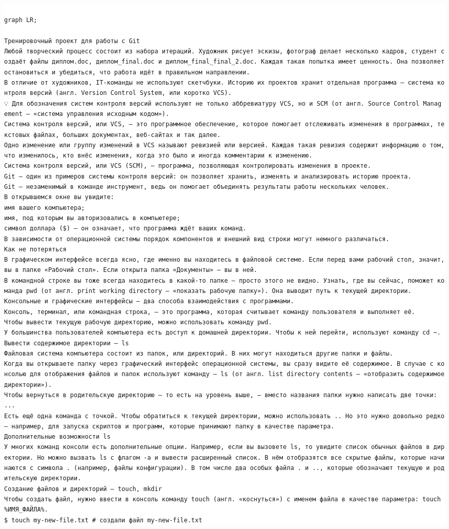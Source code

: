 ```mermaid

graph LR;

Тренировочный проект для работы с Git
Любой творческий процесс состоит из набора итераций. Художник рисует эскизы, фотограф делает несколько кадров, студент создаёт файлы диплом.doc, диплом_final.doc и диплом_final_final_2.doc. Каждая такая попытка имеет ценность. Она позволяет остановиться и убедиться, что работа идёт в правильном направлении.
В отличие от художников, IT-команды не используют скетчбуки. Историю их проектов хранит отдельная программа — система контроля версий (англ. Version Control System, или коротко VCS).
💡 Для обозначения систем контроля версий используют не только аббревиатуру VCS, но и SCM (от англ. Source Control Management — «система управления исходным кодом»).
Система контроля версий, или VCS, — это программное обеспечение, которое помогает отслеживать изменения в программах, текстовых файлах, больших документах, веб-сайтах и так далее. 
Одно изменение или группу изменений в VCS называют ревизией или версией. Каждая такая ревизия содержит информацию о том, что изменилось, кто внёс изменения, когда это было и иногда комментарии к изменению.
Система контроля версий, или VCS (SCM), — программа, позволяющая контролировать изменения в проекте.
Git — один из примеров системы контроля версий: он позволяет хранить, изменять и анализировать историю проекта.
Git — незаменимый в команде инструмент, ведь он помогает объединять результаты работы нескольких человек.
В открывшемся окне вы увидите:
имя вашего компьютера;
имя, под которым вы авторизовались в компьютере;
символ доллара ($) — он означает, что программа ждёт ваших команд.
В зависимости от операционной системы порядок компонентов и внешний вид строки могут немного различаться.
Как не потеряться
В графическом интерфейсе всегда ясно, где именно вы находитесь в файловой системе. Если перед вами рабочий стол, значит, вы в папке «Рабочий стол». Если открыта папка «Документы» — вы в ней.
В командной строке вы тоже всегда находитесь в какой-то папке — просто этого не видно. Узнать, где вы сейчас, поможет команда pwd (от англ. print working directory — «показать рабочую папку»). Она выводит путь к текущей директории.
Консольные и графические интерфейсы — два способа взаимодействия с программами.
Консоль, терминал, или командная строка, — это программа, которая считывает команду пользователя и выполняет её.
Чтобы вывести текущую рабочую директорию, можно использовать команду pwd.
У большинства пользователей компьютера есть доступ к домашней директории. Чтобы к ней перейти, используют команду cd ~.
Вывести содержимое директории — ls
Файловая система компьютера состоит из папок, или директорий. В них могут находиться другие папки и файлы.
Когда вы открываете папку через графический интерфейс операционной системы, вы сразу видите её содержимое. В случае с консолью для отображения файлов и папок используют команду — ls (от англ. list directory contents — «отобразить содержимое директории»).
Чтобы вернуться в родительскую директорию — то есть на уровень выше, — вместо названия папки нужно написать две точки: ...
Есть ещё одна команда с точкой. Чтобы обратиться к текущей директории, можно использовать .. Но это нужно довольно редко — например, для запуска скриптов и программ, которые принимают папку в качестве параметра.
Дополнительные возможности ls
У многих команд консоли есть дополнительные опции. Например, если вы вызовете ls, то увидите список обычных файлов в директории. Но можно вызвать ls с флагом -a и вывести расширенный список. В нём отобразятся все скрытые файлы, которые начинаются с символа . (например, файлы конфигурации). В том числе два особых файла . и .., которые обозначают текущую и родительскую директории.
Создание файлов и директорий — touch, mkdir
Чтобы создать файл, нужно ввести в консоль команду touch (англ. «коснуться») с именем файла в качестве параметра: touch %ИМЯ_ФАЙЛА%.
$ touch my-new-file.txt # создали файл my-new-file.txt 
```